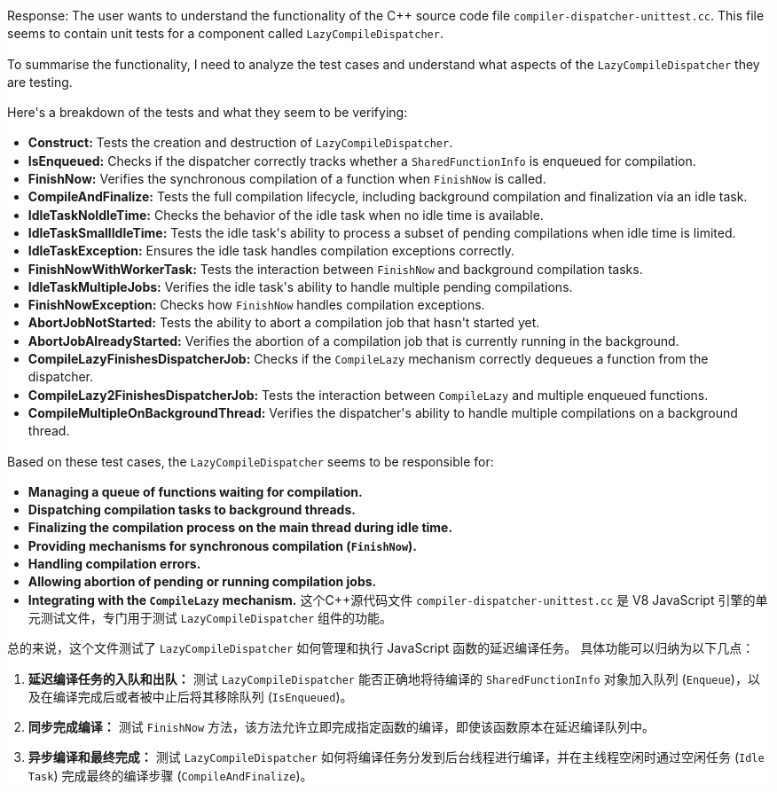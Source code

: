 Response: The user wants to understand the functionality of the C++ source code file `compiler-dispatcher-unittest.cc`. This file seems to contain unit tests for a component called `LazyCompileDispatcher`.

To summarise the functionality, I need to analyze the test cases and understand what aspects of the `LazyCompileDispatcher` they are testing.

Here's a breakdown of the tests and what they seem to be verifying:

- **Construct:** Tests the creation and destruction of `LazyCompileDispatcher`.
- **IsEnqueued:** Checks if the dispatcher correctly tracks whether a `SharedFunctionInfo` is enqueued for compilation.
- **FinishNow:** Verifies the synchronous compilation of a function when `FinishNow` is called.
- **CompileAndFinalize:** Tests the full compilation lifecycle, including background compilation and finalization via an idle task.
- **IdleTaskNoIdleTime:** Checks the behavior of the idle task when no idle time is available.
- **IdleTaskSmallIdleTime:** Tests the idle task's ability to process a subset of pending compilations when idle time is limited.
- **IdleTaskException:** Ensures the idle task handles compilation exceptions correctly.
- **FinishNowWithWorkerTask:** Tests the interaction between `FinishNow` and background compilation tasks.
- **IdleTaskMultipleJobs:** Verifies the idle task's ability to handle multiple pending compilations.
- **FinishNowException:** Checks how `FinishNow` handles compilation exceptions.
- **AbortJobNotStarted:** Tests the ability to abort a compilation job that hasn't started yet.
- **AbortJobAlreadyStarted:** Verifies the abortion of a compilation job that is currently running in the background.
- **CompileLazyFinishesDispatcherJob:** Checks if the `CompileLazy` mechanism correctly dequeues a function from the dispatcher.
- **CompileLazy2FinishesDispatcherJob:** Tests the interaction between `CompileLazy` and multiple enqueued functions.
- **CompileMultipleOnBackgroundThread:** Verifies the dispatcher's ability to handle multiple compilations on a background thread.

Based on these test cases, the `LazyCompileDispatcher` seems to be responsible for:

- **Managing a queue of functions waiting for compilation.**
- **Dispatching compilation tasks to background threads.**
- **Finalizing the compilation process on the main thread during idle time.**
- **Providing mechanisms for synchronous compilation (`FinishNow`).**
- **Handling compilation errors.**
- **Allowing abortion of pending or running compilation jobs.**
- **Integrating with the `CompileLazy` mechanism.**
这个C++源代码文件 `compiler-dispatcher-unittest.cc` 是 V8 JavaScript 引擎的单元测试文件，专门用于测试 `LazyCompileDispatcher` 组件的功能。

总的来说，这个文件测试了 `LazyCompileDispatcher` 如何管理和执行 JavaScript 函数的延迟编译任务。 具体功能可以归纳为以下几点：

1. **延迟编译任务的入队和出队：**  测试 `LazyCompileDispatcher` 能否正确地将待编译的 `SharedFunctionInfo` 对象加入队列 (`Enqueue`)，以及在编译完成后或者被中止后将其移除队列 (`IsEnqueued`)。

2. **同步完成编译：** 测试 `FinishNow` 方法，该方法允许立即完成指定函数的编译，即使该函数原本在延迟编译队列中。

3. **异步编译和最终完成：** 测试 `LazyCompileDispatcher` 如何将编译任务分发到后台线程进行编译，并在主线程空闲时通过空闲任务 (`IdleTask`) 完成最终的编译步骤 (`CompileAndFinalize`)。
